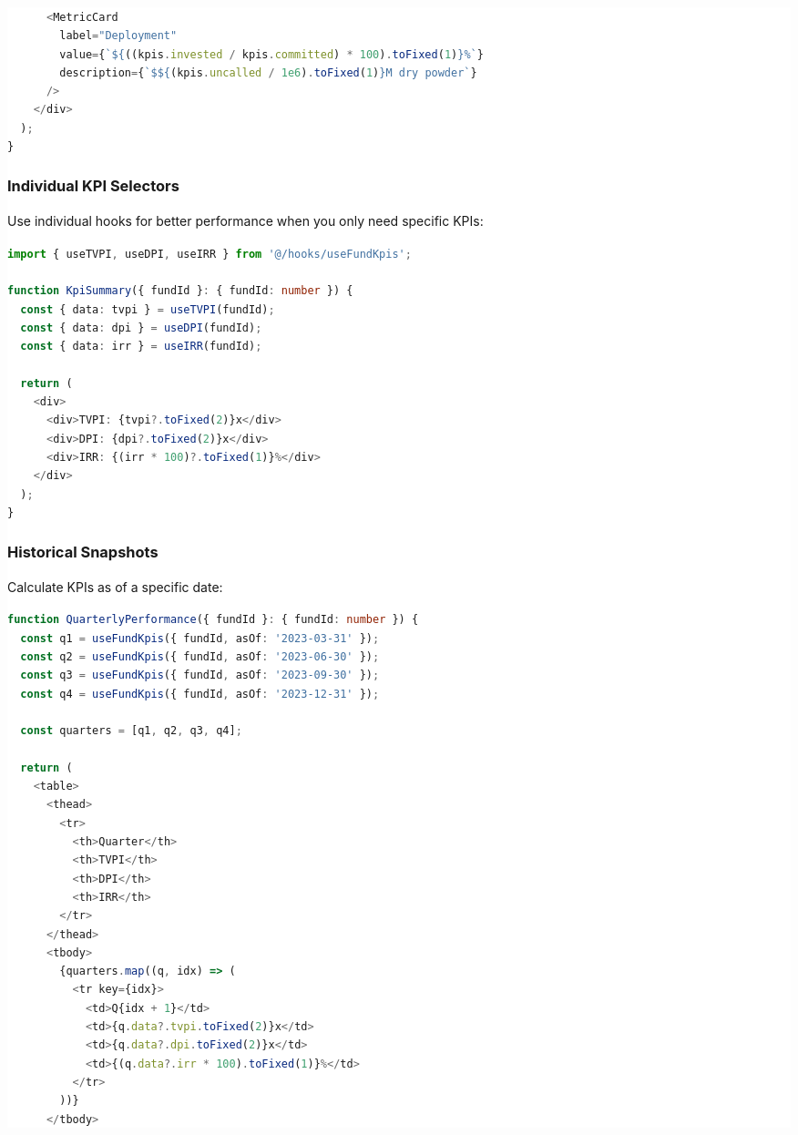 ```typescript
      <MetricCard
        label="Deployment"
        value={`${((kpis.invested / kpis.committed) * 100).toFixed(1)}%`}
        description={`$${(kpis.uncalled / 1e6).toFixed(1)}M dry powder`}
      />
    </div>
  );
}
```

### Individual KPI Selectors

Use individual hooks for better performance when you only need specific KPIs:

```typescript
import { useTVPI, useDPI, useIRR } from '@/hooks/useFundKpis';

function KpiSummary({ fundId }: { fundId: number }) {
  const { data: tvpi } = useTVPI(fundId);
  const { data: dpi } = useDPI(fundId);
  const { data: irr } = useIRR(fundId);

  return (
    <div>
      <div>TVPI: {tvpi?.toFixed(2)}x</div>
      <div>DPI: {dpi?.toFixed(2)}x</div>
      <div>IRR: {(irr * 100)?.toFixed(1)}%</div>
    </div>
  );
}
```

### Historical Snapshots

Calculate KPIs as of a specific date:

```typescript
function QuarterlyPerformance({ fundId }: { fundId: number }) {
  const q1 = useFundKpis({ fundId, asOf: '2023-03-31' });
  const q2 = useFundKpis({ fundId, asOf: '2023-06-30' });
  const q3 = useFundKpis({ fundId, asOf: '2023-09-30' });
  const q4 = useFundKpis({ fundId, asOf: '2023-12-31' });

  const quarters = [q1, q2, q3, q4];

  return (
    <table>
      <thead>
        <tr>
          <th>Quarter</th>
          <th>TVPI</th>
          <th>DPI</th>
          <th>IRR</th>
        </tr>
      </thead>
      <tbody>
        {quarters.map((q, idx) => (
          <tr key={idx}>
            <td>Q{idx + 1}</td>
            <td>{q.data?.tvpi.toFixed(2)}x</td>
            <td>{q.data?.dpi.toFixed(2)}x</td>
            <td>{(q.data?.irr * 100).toFixed(1)}%</td>
          </tr>
        ))}
      </tbody>
```